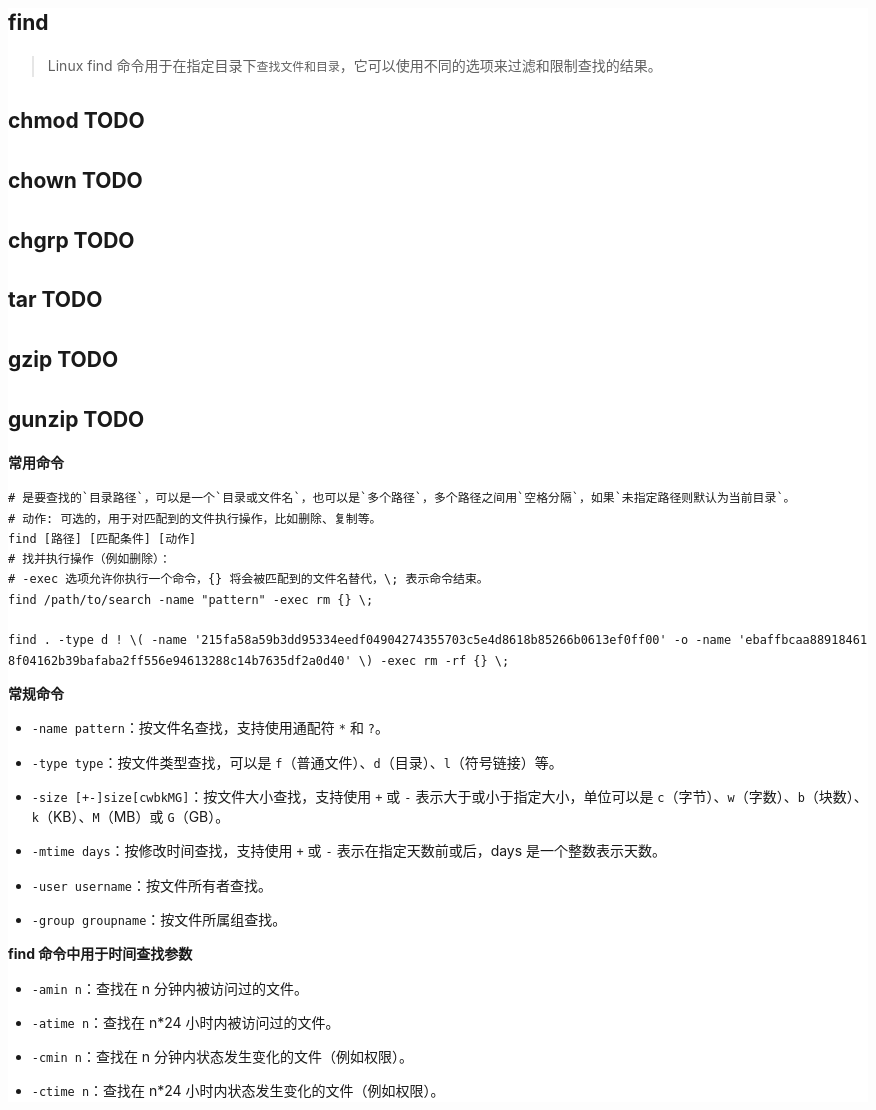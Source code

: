 ## find
> Linux find 命令用于在指定目录下`查找文件和目录`，它可以使用不同的选项来过滤和限制查找的结果。

## chmod TODO

## chown TODO

## chgrp TODO

## tar TODO

## gzip TODO

## gunzip TODO

**常用命令**
``` shell
# 是要查找的`目录路径`，可以是一个`目录或文件名`，也可以是`多个路径`，多个路径之间用`空格分隔`，如果`未指定路径则默认为当前目录`。
# 动作: 可选的，用于对匹配到的文件执行操作，比如删除、复制等。
find [路径] [匹配条件] [动作]
# 找并执行操作（例如删除）：
# -exec 选项允许你执行一个命令，{} 将会被匹配到的文件名替代，\; 表示命令结束。
find /path/to/search -name "pattern" -exec rm {} \;

find . -type d ! \( -name '215fa58a59b3dd95334eedf04904274355703c5e4d8618b85266b0613ef0ff00' -o -name 'ebaffbcaa889184618f04162b39bafaba2ff556e94613288c14b7635df2a0d40' \) -exec rm -rf {} \;
```

**常规命令**
- `-name pattern`：按文件名查找，支持使用通配符 `*` 和 `?`。

- `-type type`：按文件类型查找，可以是 `f`（普通文件）、`d`（目录）、`l`（符号链接）等。

- `-size [+-]size[cwbkMG]`：按文件大小查找，支持使用 `+` 或 `-` 表示大于或小于指定大小，单位可以是 `c`（字节）、`w`（字数）、`b`（块数）、`k`（KB）、`M`（MB）或 `G`（GB）。

- `-mtime days`：按修改时间查找，支持使用 `+` 或 `-` 表示在指定天数前或后，days 是一个整数表示天数。

- `-user username`：按文件所有者查找。

- `-group groupname`：按文件所属组查找。


**find 命令中用于时间查找参数**

- `-amin n`：查找在 n 分钟内被访问过的文件。

- `-atime n`：查找在 n*24 小时内被访问过的文件。

- `-cmin n`：查找在 n 分钟内状态发生变化的文件（例如权限）。

- `-ctime n`：查找在 n*24 小时内状态发生变化的文件（例如权限）。
